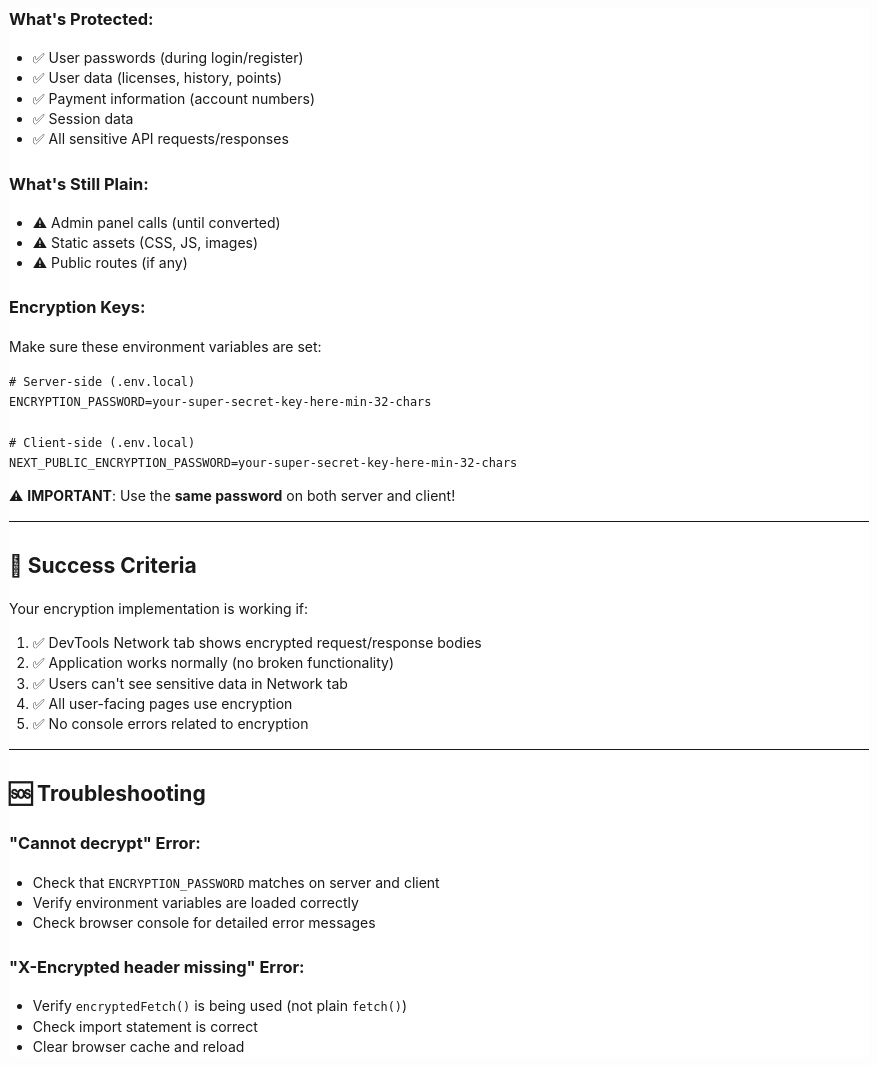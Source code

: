 ### What's Protected:
- ✅ User passwords (during login/register)
- ✅ User data (licenses, history, points)
- ✅ Payment information (account numbers)
- ✅ Session data
- ✅ All sensitive API requests/responses

### What's Still Plain:
- ⚠️ Admin panel calls (until converted)
- ⚠️ Static assets (CSS, JS, images)
- ⚠️ Public routes (if any)

### Encryption Keys:
Make sure these environment variables are set:

```env
# Server-side (.env.local)
ENCRYPTION_PASSWORD=your-super-secret-key-here-min-32-chars

# Client-side (.env.local)
NEXT_PUBLIC_ENCRYPTION_PASSWORD=your-super-secret-key-here-min-32-chars
```

⚠️ **IMPORTANT**: Use the **same password** on both server and client!

---

## 🎉 Success Criteria

Your encryption implementation is working if:

1. ✅ DevTools Network tab shows encrypted request/response bodies
2. ✅ Application works normally (no broken functionality)
3. ✅ Users can't see sensitive data in Network tab
4. ✅ All user-facing pages use encryption
5. ✅ No console errors related to encryption

---

## 🆘 Troubleshooting

### "Cannot decrypt" Error:
- Check that `ENCRYPTION_PASSWORD` matches on server and client
- Verify environment variables are loaded correctly
- Check browser console for detailed error messages

### "X-Encrypted header missing" Error:
- Verify `encryptedFetch()` is being used (not plain `fetch()`)
- Check import statement is correct
- Clear browser cache and reload
